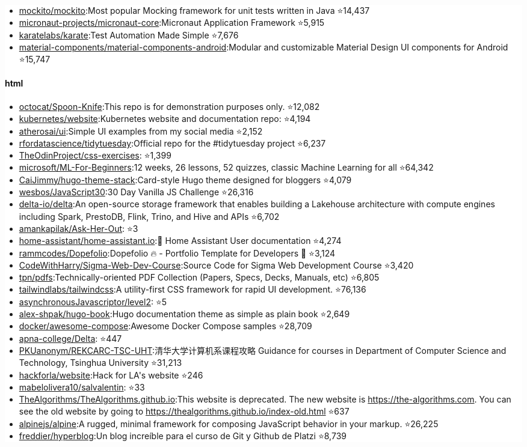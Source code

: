 * [mockito/mockito](https://github.com/mockito/mockito):Most popular Mocking framework for unit tests written in Java ⭐14,437
* [micronaut-projects/micronaut-core](https://github.com/micronaut-projects/micronaut-core):Micronaut Application Framework ⭐5,915
* [karatelabs/karate](https://github.com/karatelabs/karate):Test Automation Made Simple ⭐7,676
* [material-components/material-components-android](https://github.com/material-components/material-components-android):Modular and customizable Material Design UI components for Android ⭐15,747

#### html
* [octocat/Spoon-Knife](https://github.com/octocat/Spoon-Knife):This repo is for demonstration purposes only. ⭐12,082
* [kubernetes/website](https://github.com/kubernetes/website):Kubernetes website and documentation repo: ⭐4,194
* [atherosai/ui](https://github.com/atherosai/ui):Simple UI examples from my social media ⭐2,152
* [rfordatascience/tidytuesday](https://github.com/rfordatascience/tidytuesday):Official repo for the #tidytuesday project ⭐6,237
* [TheOdinProject/css-exercises](https://github.com/TheOdinProject/css-exercises): ⭐1,399
* [microsoft/ML-For-Beginners](https://github.com/microsoft/ML-For-Beginners):12 weeks, 26 lessons, 52 quizzes, classic Machine Learning for all ⭐64,342
* [CaiJimmy/hugo-theme-stack](https://github.com/CaiJimmy/hugo-theme-stack):Card-style Hugo theme designed for bloggers ⭐4,079
* [wesbos/JavaScript30](https://github.com/wesbos/JavaScript30):30 Day Vanilla JS Challenge ⭐26,316
* [delta-io/delta](https://github.com/delta-io/delta):An open-source storage framework that enables building a Lakehouse architecture with compute engines including Spark, PrestoDB, Flink, Trino, and Hive and APIs ⭐6,702
* [amankapilak/Ask-Her-Out](https://github.com/amankapilak/Ask-Her-Out): ⭐3
* [home-assistant/home-assistant.io](https://github.com/home-assistant/home-assistant.io):📘 Home Assistant User documentation ⭐4,274
* [rammcodes/Dopefolio](https://github.com/rammcodes/Dopefolio):Dopefolio 🔥 - Portfolio Template for Developers 🚀 ⭐3,124
* [CodeWithHarry/Sigma-Web-Dev-Course](https://github.com/CodeWithHarry/Sigma-Web-Dev-Course):Source Code for Sigma Web Development Course ⭐3,420
* [tpn/pdfs](https://github.com/tpn/pdfs):Technically-oriented PDF Collection (Papers, Specs, Decks, Manuals, etc) ⭐6,805
* [tailwindlabs/tailwindcss](https://github.com/tailwindlabs/tailwindcss):A utility-first CSS framework for rapid UI development. ⭐76,136
* [asynchronousJavascriptor/level2](https://github.com/asynchronousJavascriptor/level2): ⭐5
* [alex-shpak/hugo-book](https://github.com/alex-shpak/hugo-book):Hugo documentation theme as simple as plain book ⭐2,649
* [docker/awesome-compose](https://github.com/docker/awesome-compose):Awesome Docker Compose samples ⭐28,709
* [apna-college/Delta](https://github.com/apna-college/Delta): ⭐447
* [PKUanonym/REKCARC-TSC-UHT](https://github.com/PKUanonym/REKCARC-TSC-UHT):清华大学计算机系课程攻略 Guidance for courses in Department of Computer Science and Technology, Tsinghua University ⭐31,213
* [hackforla/website](https://github.com/hackforla/website):Hack for LA's website ⭐246
* [mabelolivera10/salvalentin](https://github.com/mabelolivera10/salvalentin): ⭐33
* [TheAlgorithms/TheAlgorithms.github.io](https://github.com/TheAlgorithms/TheAlgorithms.github.io):This website is deprecated. The new website is https://the-algorithms.com. You can see the old website by going to https://thealgorithms.github.io/index-old.html ⭐637
* [alpinejs/alpine](https://github.com/alpinejs/alpine):A rugged, minimal framework for composing JavaScript behavior in your markup. ⭐26,225
* [freddier/hyperblog](https://github.com/freddier/hyperblog):Un blog increíble para el curso de Git y Github de Platzi ⭐8,739
